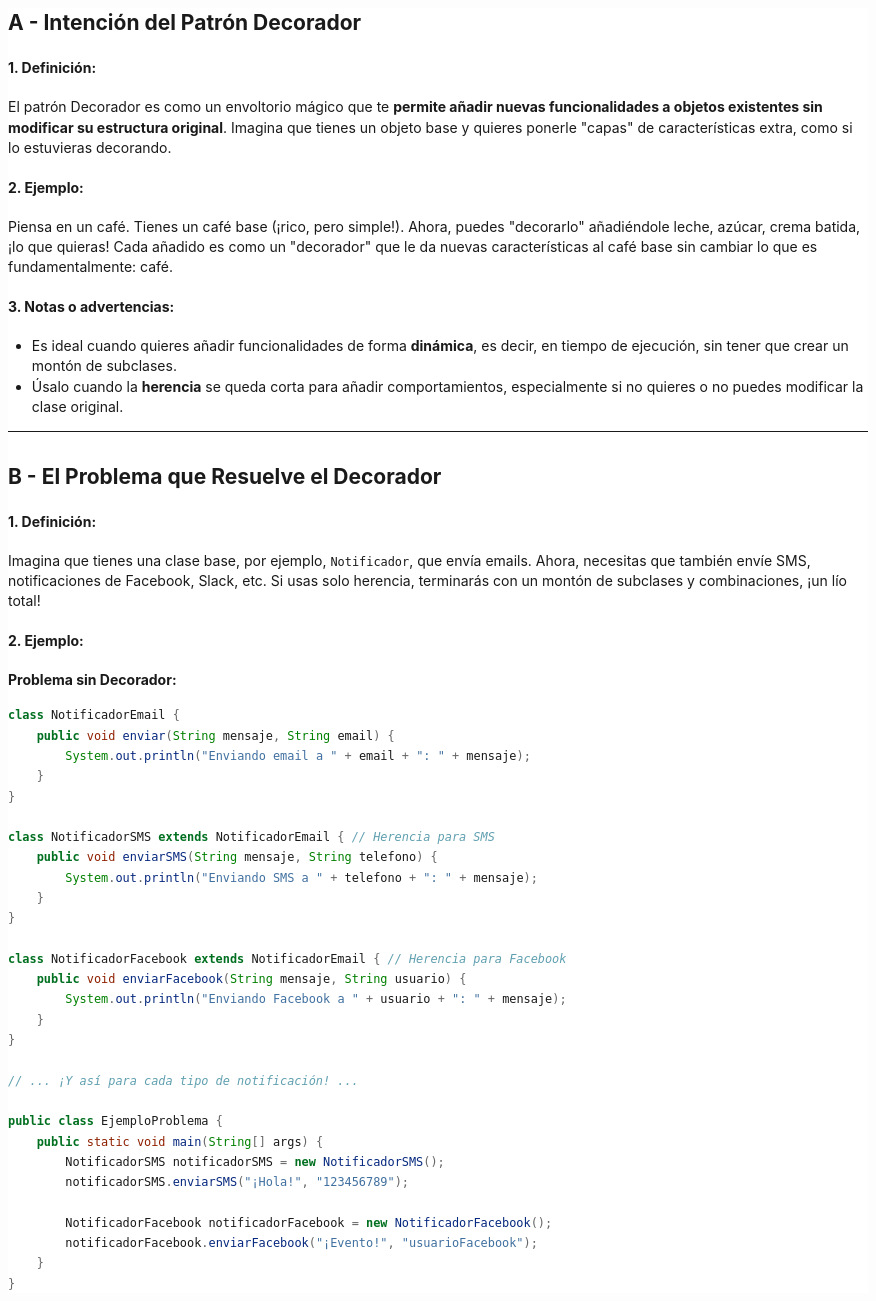## A - Intención del Patrón Decorador

#### 1. **Definición:**

El patrón Decorador es como un envoltorio mágico que te **permite añadir nuevas funcionalidades a objetos existentes sin modificar su estructura original**. Imagina que tienes un objeto base y quieres ponerle "capas" de características extra, como si lo estuvieras decorando.

#### 2. **Ejemplo:**

Piensa en un café. Tienes un café base (¡rico, pero simple!). Ahora, puedes "decorarlo" añadiéndole leche, azúcar, crema batida, ¡lo que quieras! Cada añadido es como un "decorador" que le da nuevas características al café base sin cambiar lo que es fundamentalmente: café.

#### 3. **Notas o advertencias:**

- Es ideal cuando quieres añadir funcionalidades de forma **dinámica**, es decir, en tiempo de ejecución, sin tener que crear un montón de subclases.
- Úsalo cuando la **herencia** se queda corta para añadir comportamientos, especialmente si no quieres o no puedes modificar la clase original.

---

## B - El Problema que Resuelve el Decorador

#### 1. **Definición:**

Imagina que tienes una clase base, por ejemplo, `Notificador`, que envía emails. Ahora, necesitas que también envíe SMS, notificaciones de Facebook, Slack, etc. Si usas solo herencia, terminarás con un montón de subclases y combinaciones, ¡un lío total!

#### 2. **Ejemplo:**

**Problema sin Decorador:**

```java
class NotificadorEmail {
    public void enviar(String mensaje, String email) {
        System.out.println("Enviando email a " + email + ": " + mensaje);
    }
}

class NotificadorSMS extends NotificadorEmail { // Herencia para SMS
    public void enviarSMS(String mensaje, String telefono) {
        System.out.println("Enviando SMS a " + telefono + ": " + mensaje);
    }
}

class NotificadorFacebook extends NotificadorEmail { // Herencia para Facebook
    public void enviarFacebook(String mensaje, String usuario) {
        System.out.println("Enviando Facebook a " + usuario + ": " + mensaje);
    }
}

// ... ¡Y así para cada tipo de notificación! ...

public class EjemploProblema {
    public static void main(String[] args) {
        NotificadorSMS notificadorSMS = new NotificadorSMS();
        notificadorSMS.enviarSMS("¡Hola!", "123456789");

        NotificadorFacebook notificadorFacebook = new NotificadorFacebook();
        notificadorFacebook.enviarFacebook("¡Evento!", "usuarioFacebook");
    }
}
```
